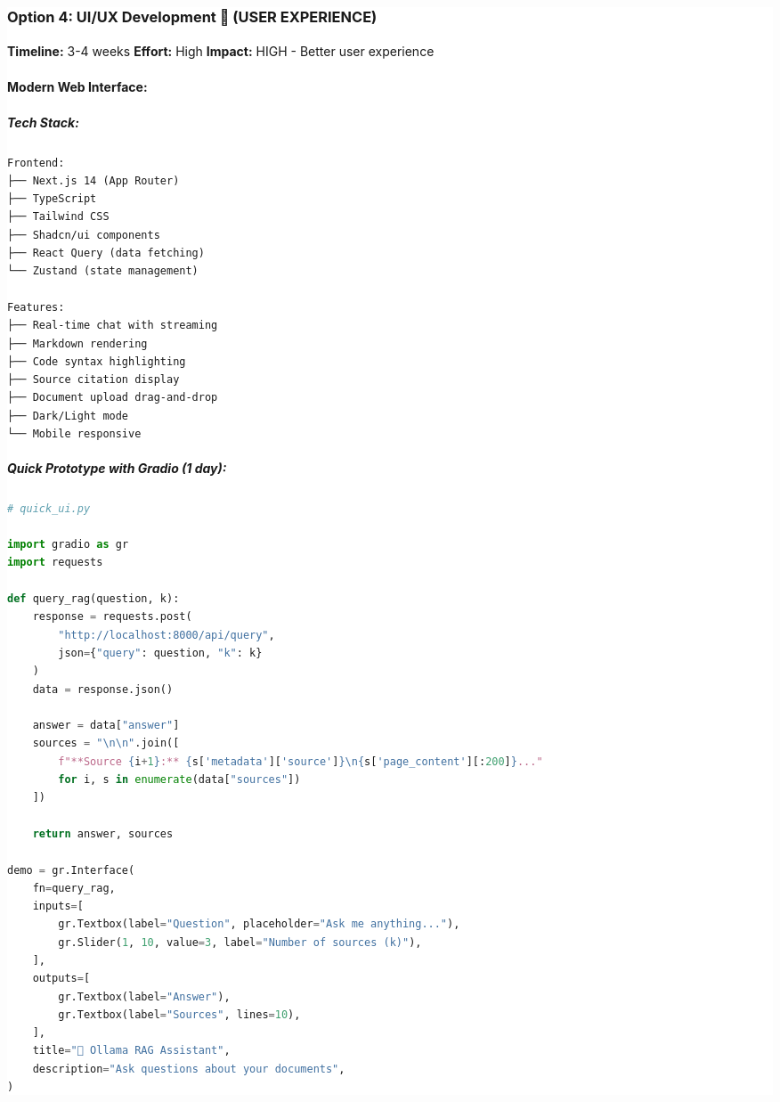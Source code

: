 
### **Option 4: UI/UX Development** 🎨 **(USER EXPERIENCE)**

**Timeline:** 3-4 weeks
**Effort:** High
**Impact:** HIGH - Better user experience

#### Modern Web Interface:

##### **Tech Stack:**
```
Frontend:
├── Next.js 14 (App Router)
├── TypeScript
├── Tailwind CSS
├── Shadcn/ui components
├── React Query (data fetching)
└── Zustand (state management)

Features:
├── Real-time chat with streaming
├── Markdown rendering
├── Code syntax highlighting
├── Source citation display
├── Document upload drag-and-drop
├── Dark/Light mode
└── Mobile responsive
```

##### **Quick Prototype with Gradio (1 day):**
```python
# quick_ui.py

import gradio as gr
import requests

def query_rag(question, k):
    response = requests.post(
        "http://localhost:8000/api/query",
        json={"query": question, "k": k}
    )
    data = response.json()

    answer = data["answer"]
    sources = "\n\n".join([
        f"**Source {i+1}:** {s['metadata']['source']}\n{s['page_content'][:200]}..."
        for i, s in enumerate(data["sources"])
    ])

    return answer, sources

demo = gr.Interface(
    fn=query_rag,
    inputs=[
        gr.Textbox(label="Question", placeholder="Ask me anything..."),
        gr.Slider(1, 10, value=3, label="Number of sources (k)"),
    ],
    outputs=[
        gr.Textbox(label="Answer"),
        gr.Textbox(label="Sources", lines=10),
    ],
    title="🤖 Ollama RAG Assistant",
    description="Ask questions about your documents",
)

```